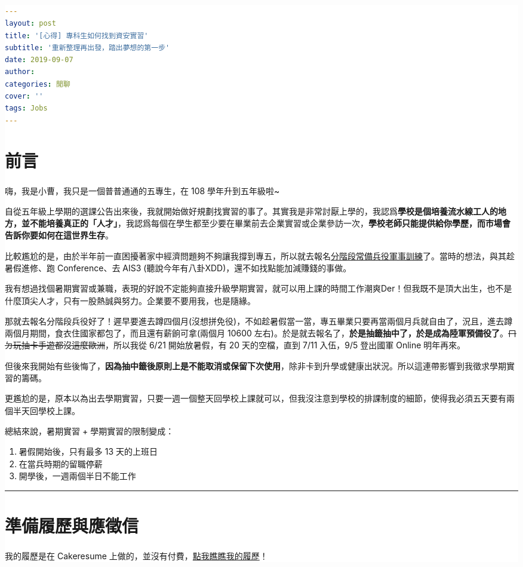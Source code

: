 ```yaml
---
layout: post
title: '[心得] 專科生如何找到資安實習'
subtitle: '重新整理再出發，踏出夢想的第一步'
date: 2019-09-07
author:
categories: 閒聊
cover: ''
tags: Jobs
---
```


# 前言

嗨，我是小曹，我只是一個普普通通的五專生，在 108 學年升到五年級啦~

自從五年級上學期的選課公告出來後，我就開始做好規劃找實習的事了。其實我是非常討厭上學的，我認爲**學校是個培養流水線工人的地方，並不能培養真正的「人才」**，我認爲每個在學生都至少要在畢業前去企業實習或企業參訪一次，**學校老師只能提供給你學歷，而市場會告訴你要如何在這世界生存**。

比較尷尬的是，由於半年前一直困擾著家中經濟問題夠不夠讓我撐到專五，所以就去報名[分階段常備兵役軍事訓練](https://www.nca.gov.tw/chaspx/content.aspx?web=98)了。當時的想法，與其趁暑假進修、跑 Conference、去 AIS3 (聽說今年有八卦XDD)，還不如找點能加減賺錢的事做。

我有想過找個暑期實習或兼職，表現的好說不定能夠直接升級學期實習，就可以用上課的時間工作潮爽Der！但我既不是頂大出生，也不是什麼頂尖人才，只有一股熱誠與努力。企業要不要用我，也是隨緣。

那就去報名分階段兵役好了！遲早要進去蹲四個月(沒想拼免役)，不如趁暑假當一當，專五畢業只要再當兩個月兵就自由了，況且，進去蹲兩個月期間，食衣住國家都包了，而且還有薪餉可拿(兩個月 10600 左右)。於是就去報名了，**於是抽籤抽中了，於是成為陸軍預備役了**。~~ㄇㄉ玩抽卡手遊都沒這麼歐洲~~，所以我從 6/21 開始放暑假，有 20 天的空檔，直到 7/11 入伍，9/5 登出國軍 Online 明年再來。

但後來我開始有些後悔了，**因為抽中籤後原則上是不能取消或保留下次使用**，除非卡到升學或健康出狀況。所以這連帶影響到我徵求學期實習的籌碼。

更尷尬的是，原本以為出去學期實習，只要一週一個整天回學校上課就可以，但我沒注意到學校的排課制度的細節，使得我必須五天要有兩個半天回學校上課。

總結來說，暑期實習 + 學期實習的限制變成：

1. 暑假開始後，只有最多 13 天的上班日
2. 在當兵時期的留職停薪
3. 開學後，一週兩個半日不能工作

---

# 準備履歷與應徵信

我的履歷是在 Cakeresume 上做的，並沒有付費，[點我瞧瞧我的履歷](https://www.cakeresume.com/finn79426)！
